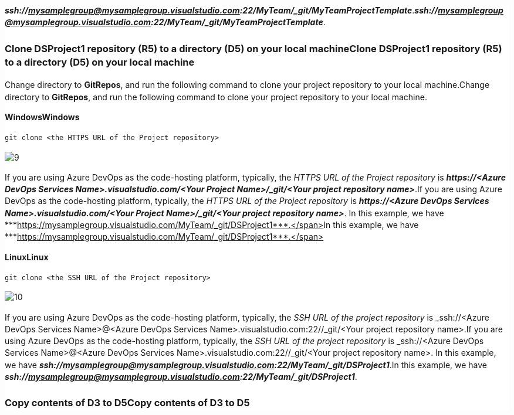 <span data-ttu-id="47732-186">***ssh://mysamplegroup@mysamplegroup.visualstudio.com:22/MyTeam/_git/MyTeamProjectTemplate***.</span><span class="sxs-lookup"><span data-stu-id="47732-186">***ssh://mysamplegroup@mysamplegroup.visualstudio.com:22/MyTeam/_git/MyTeamProjectTemplate***.</span></span> 

### <a name="clone-dsproject1-repository-r5-to-a-directory-d5-on-your-local-machine"></a><span data-ttu-id="47732-187">Clone DSProject1 repository (R5) to a directory (D5) on your local machine</span><span class="sxs-lookup"><span data-stu-id="47732-187">Clone DSProject1 repository (R5) to a directory (D5) on your local machine</span></span>

<span data-ttu-id="47732-188">Change directory to **GitRepos**, and run the following command to clone your project repository to your local machine.</span><span class="sxs-lookup"><span data-stu-id="47732-188">Change directory to **GitRepos**, and run the following command to clone your project repository to your local machine.</span></span> 

<span data-ttu-id="47732-189">**Windows**</span><span class="sxs-lookup"><span data-stu-id="47732-189">**Windows**</span></span>
            
    git clone <the HTTPS URL of the Project repository>

![9](./media/project-lead-tasks/project-leads-9-clone-project-repository.png)

<span data-ttu-id="47732-191">If you are using Azure DevOps as the code-hosting platform, typically, the _HTTPS URL of the Project repository_ is ***https://\<Azure DevOps Services Name\>.visualstudio.com/\<Your Project Name>/_git/<Your project repository name\>***.</span><span class="sxs-lookup"><span data-stu-id="47732-191">If you are using Azure DevOps as the code-hosting platform, typically, the _HTTPS URL of the Project repository_ is ***https://\<Azure DevOps Services Name\>.visualstudio.com/\<Your Project Name>/_git/<Your project repository name\>***.</span></span> <span data-ttu-id="47732-192">In this example, we have ***https://mysamplegroup.visualstudio.com/MyTeam/_git/DSProject1***.</span><span class="sxs-lookup"><span data-stu-id="47732-192">In this example, we have ***https://mysamplegroup.visualstudio.com/MyTeam/_git/DSProject1***.</span></span>

<span data-ttu-id="47732-193">**Linux**</span><span class="sxs-lookup"><span data-stu-id="47732-193">**Linux**</span></span>

    git clone <the SSH URL of the Project repository>

![10](./media/project-lead-tasks/project-leads-10-clone-project-repository-linux.png)

<span data-ttu-id="47732-195">If you are using Azure DevOps as the code-hosting platform, typically, the _SSH URL of the project repository_ is _ssh://<Azure DevOps Services Name\>@<Azure DevOps Services Name\>.visualstudio.com:22/<Your Project Name>/\_git/<Your project repository name\>.</span><span class="sxs-lookup"><span data-stu-id="47732-195">If you are using Azure DevOps as the code-hosting platform, typically, the _SSH URL of the project repository_ is _ssh://<Azure DevOps Services Name\>@<Azure DevOps Services Name\>.visualstudio.com:22/<Your Project Name>/\_git/<Your project repository name\>.</span></span> <span data-ttu-id="47732-196">In this example, we have ***ssh://mysamplegroup@mysamplegroup.visualstudio.com:22/MyTeam/_git/DSProject1***.</span><span class="sxs-lookup"><span data-stu-id="47732-196">In this example, we have ***ssh://mysamplegroup@mysamplegroup.visualstudio.com:22/MyTeam/_git/DSProject1***.</span></span>

### <a name="copy-contents-of-d3-to-d5"></a><span data-ttu-id="47732-197">Copy contents of D3 to D5</span><span class="sxs-lookup"><span data-stu-id="47732-197">Copy contents of D3 to D5</span></span> 
